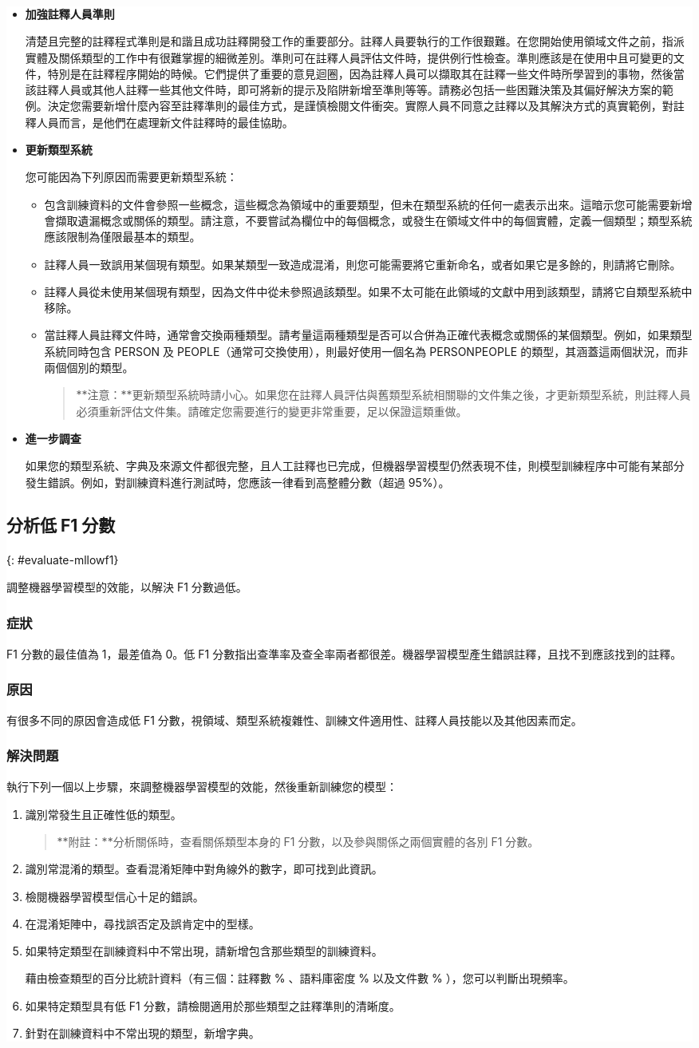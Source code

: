 - **加強註釋人員準則**

    清楚且完整的註釋程式準則是和諧且成功註釋開發工作的重要部分。註釋人員要執行的工作很艱難。在您開始使用領域文件之前，指派實體及關係類型的工作中有很難掌握的細微差別。準則可在註釋人員評估文件時，提供例行性檢查。準則應該是在使用中且可變更的文件，特別是在註釋程序開始的時候。它們提供了重要的意見迴圈，因為註釋人員可以擷取其在註釋一些文件時所學習到的事物，然後當該註釋人員或其他人註釋一些其他文件時，即可將新的提示及陷阱新增至準則等等。請務必包括一些困難決策及其偏好解決方案的範例。決定您需要新增什麼內容至註釋準則的最佳方式，是謹慎檢閱文件衝突。實際人員不同意之註釋以及其解決方式的真實範例，對註釋人員而言，是他們在處理新文件註釋時的最佳協助。

- **更新類型系統**

    您可能因為下列原因而需要更新類型系統：
  - 包含訓練資料的文件會參照一些概念，這些概念為領域中的重要類型，但未在類型系統的任何一處表示出來。這暗示您可能需要新增會擷取遺漏概念或關係的類型。請注意，不要嘗試為欄位中的每個概念，或發生在領域文件中的每個實體，定義一個類型；類型系統應該限制為僅限最基本的類型。
  - 註釋人員一致誤用某個現有類型。如果某類型一致造成混淆，則您可能需要將它重新命名，或者如果它是多餘的，則請將它刪除。
  - 註釋人員從未使用某個現有類型，因為文件中從未參照過該類型。如果不太可能在此領域的文獻中用到該類型，請將它自類型系統中移除。
  - 當註釋人員註釋文件時，通常會交換兩種類型。請考量這兩種類型是否可以合併為正確代表概念或關係的某個類型。例如，如果類型系統同時包含 PERSON 及 PEOPLE（通常可交換使用），則最好使用一個名為 PERSONPEOPLE 的類型，其涵蓋這兩個狀況，而非兩個個別的類型。

    > **注意：**更新類型系統時請小心。如果您在註釋人員評估與舊類型系統相關聯的文件集之後，才更新類型系統，則註釋人員必須重新評估文件集。請確定您需要進行的變更非常重要，足以保證這類重做。

- **進一步調查**

    如果您的類型系統、字典及來源文件都很完整，且人工註釋也已完成，但機器學習模型仍然表現不佳，則模型訓練程序中可能有某部分發生錯誤。例如，對訓練資料進行測試時，您應該一律看到高整體分數（超過 95%）。

## 分析低 F1 分數
{: #evaluate-mllowf1}

調整機器學習模型的效能，以解決 F1 分數過低。

### 症狀

F1 分數的最佳值為 1，最差值為 0。低 F1 分數指出查準率及查全率兩者都很差。機器學習模型產生錯誤註釋，且找不到應該找到的註釋。

### 原因

有很多不同的原因會造成低 F1 分數，視領域、類型系統複雜性、訓練文件適用性、註釋人員技能以及其他因素而定。

### 解決問題

執行下列一個以上步驟，來調整機器學習模型的效能，然後重新訓練您的模型：

1. 識別常發生且正確性低的類型。

    > **附註：**分析關係時，查看關係類型本身的 F1 分數，以及參與關係之兩個實體的各別 F1 分數。

1. 識別常混淆的類型。查看混淆矩陣中對角線外的數字，即可找到此資訊。
1. 檢閱機器學習模型信心十足的錯誤。
1. 在混淆矩陣中，尋找誤否定及誤肯定中的型樣。
1. 如果特定類型在訓練資料中不常出現，請新增包含那些類型的訓練資料。

    藉由檢查類型的百分比統計資料（有三個：註釋數 % 、語料庫密度 % 以及文件數 % ），您可以判斷出現頻率。

1. 如果特定類型具有低 F1 分數，請檢閱適用於那些類型之註釋準則的清晰度。
1. 針對在訓練資料中不常出現的類型，新增字典。
